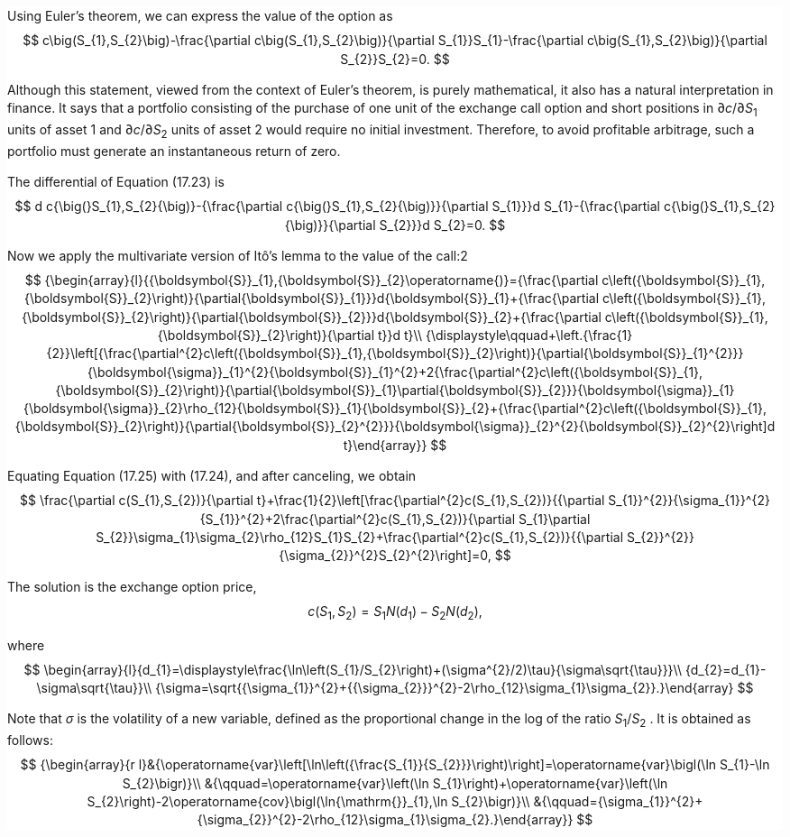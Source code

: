 Using Euler’s theorem, we can express the value of the option as  
$$
c\big(S_{1},S_{2}\big)-\frac{\partial c\big(S_{1},S_{2}\big)}{\partial S_{1}}S_{1}-\frac{\partial c\big(S_{1},S_{2}\big)}{\partial S_{2}}S_{2}=0.
$$  

Although this statement, viewed from the context of Euler’s theorem, is purely mathematical, it also has a natural interpretation in finance. It says that a portfolio consisting of the purchase of one unit of the exchange call option and short positions in $\partial c/\partial S_{1}$ units of asset 1 and $\partial c/\partial S_{2}$ units of asset 2 would require no initial investment. Therefore, to avoid profitable arbitrage, such a portfolio must generate an instantaneous return of zero.  

The differential of Equation (17.23) is  
$$
d c{\big(}S_{1},S_{2}{\big)}-{\frac{\partial c{\big(}S_{1},S_{2}{\big)}}{\partial S_{1}}}d S_{1}-{\frac{\partial c{\big(}S_{1},S_{2}{\big)}}{\partial S_{2}}}d S_{2}=0.
$$  

Now we apply the multivariate version of Itô’s lemma to the value of the call:2  
$$
{\begin{array}{l}{{\boldsymbol{S}}_{1},{\boldsymbol{S}}_{2}\operatorname{)}={\frac{\partial c\left({\boldsymbol{S}}_{1},{\boldsymbol{S}}_{2}\right)}{\partial{\boldsymbol{S}}_{1}}}d{\boldsymbol{S}}_{1}+{\frac{\partial c\left({\boldsymbol{S}}_{1},{\boldsymbol{S}}_{2}\right)}{\partial{\boldsymbol{S}}_{2}}}d{\boldsymbol{S}}_{2}+{\frac{\partial c\left({\boldsymbol{S}}_{1},{\boldsymbol{S}}_{2}\right)}{\partial t}}d t}\\ {\displaystyle\qquad+\left.{\frac{1}{2}}\left[{\frac{\partial^{2}c\left({\boldsymbol{S}}_{1},{\boldsymbol{S}}_{2}\right)}{\partial{\boldsymbol{S}}_{1}^{2}}}{\boldsymbol{\sigma}}_{1}^{2}{\boldsymbol{S}}_{1}^{2}+2{\frac{\partial^{2}c\left({\boldsymbol{S}}_{1},{\boldsymbol{S}}_{2}\right)}{\partial{\boldsymbol{S}}_{1}\partial{\boldsymbol{S}}_{2}}}{\boldsymbol{\sigma}}_{1}{\boldsymbol{\sigma}}_{2}\rho_{12}{\boldsymbol{S}}_{1}{\boldsymbol{S}}_{2}+{\frac{\partial^{2}c\left({\boldsymbol{S}}_{1},{\boldsymbol{S}}_{2}\right)}{\partial{\boldsymbol{S}}_{2}^{2}}}{\boldsymbol{\sigma}}_{2}^{2}{\boldsymbol{S}}_{2}^{2}\right]d t}\end{array}}
$$  

Equating Equation (17.25) with (17.24), and after canceling, we obtain  
$$
\frac{\partial c(S_{1},S_{2})}{\partial t}+\frac{1}{2}\left[\frac{\partial^{2}c(S_{1},S_{2})}{{\partial S_{1}}^{2}}{\sigma_{1}}^{2}{S_{1}}^{2}+2\frac{\partial^{2}c(S_{1},S_{2})}{\partial S_{1}\partial S_{2}}\sigma_{1}\sigma_{2}\rho_{12}S_{1}S_{2}+\frac{\partial^{2}c(S_{1},S_{2})}{{\partial S_{2}}^{2}}{\sigma_{2}}^{2}S_{2}^{2}\right]=0,
$$  

The solution is the exchange option price,  
$$
c\big(S_{1},S_{2}\big)=S_{1}N\big(d_{1}\big)-S_{2}N\big(d_{2}\big),
$$  

where  
$$
\begin{array}{l}{d_{1}=\displaystyle\frac{\ln\left(S_{1}/S_{2}\right)+(\sigma^{2}/2)\tau}{\sigma\sqrt{\tau}}}\\ {d_{2}=d_{1}-\sigma\sqrt{\tau}}\\ {\sigma=\sqrt{{\sigma_{1}}^{2}+{{\sigma_{2}}}^{2}-2\rho_{12}\sigma_{1}\sigma_{2}}.}\end{array}
$$  

Note that $\sigma$ is the volatility of a new variable, defined as the proportional change in the log of the ratio $S_{1}/S_{2}$ . It is obtained as follows:  
$$
{\begin{array}{r l}&{\operatorname{var}\left[\ln\left({\frac{S_{1}}{S_{2}}}\right)\right]=\operatorname{var}\bigl(\ln S_{1}-\ln S_{2}\bigr)}\\ &{\qquad=\operatorname{var}\left(\ln S_{1}\right)+\operatorname{var}\left(\ln S_{2}\right)-2\operatorname{cov}\bigl(\ln{\mathrm{}}_{1},\ln S_{2}\bigr)}\\ &{\qquad={\sigma_{1}}^{2}+{\sigma_{2}}^{2}-2\rho_{12}\sigma_{1}\sigma_{2}.}\end{array}}
$$  


[^1]: Alternatively, we could assume each asset follows arithmetic Brownian motion with geometric drift. In this case, the subtraction of two normally distributed variables is also normally distributed, hence, arriving at the pricing model is straightforward.
[^2]: See Appendix 17B for a formal statement of the multivariate Itô’s lemma.
[^3]: For extensive discussion of spread options, see Brooks and Cline (2015).